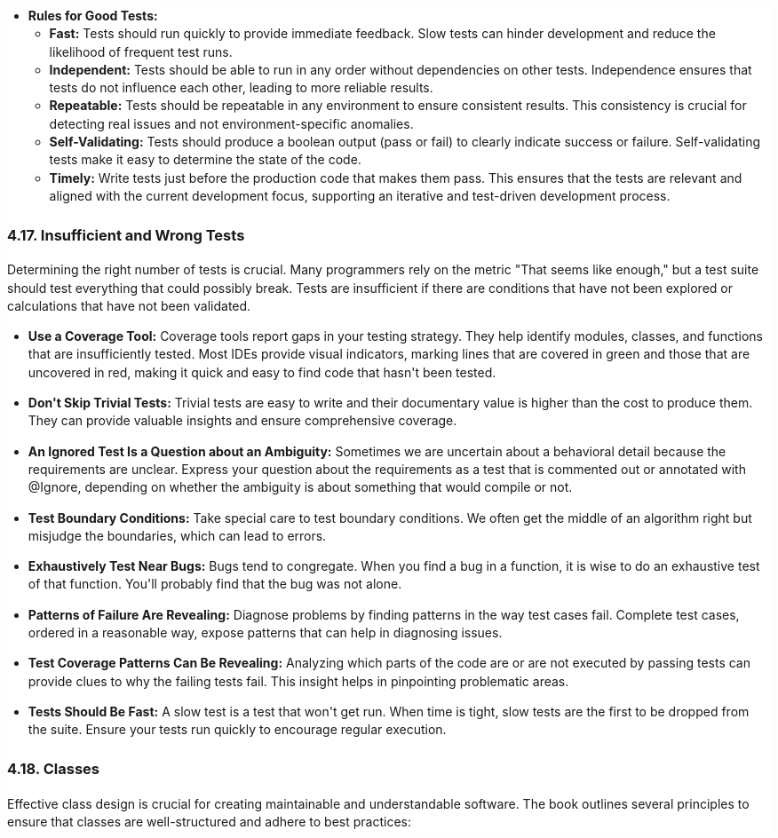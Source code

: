 - **Rules for Good Tests:**
  - **Fast:** Tests should run quickly to provide immediate feedback. Slow tests can hinder development and reduce the likelihood of frequent test runs.
  - **Independent:** Tests should be able to run in any order without dependencies on other tests. Independence ensures that tests do not influence each other, leading to more reliable results.
  - **Repeatable:** Tests should be repeatable in any environment to ensure consistent results. This consistency is crucial for detecting real issues and not environment-specific anomalies.
  - **Self-Validating:** Tests should produce a boolean output (pass or fail) to clearly indicate success or failure. Self-validating tests make it easy to determine the state of the code.
  - **Timely:** Write tests just before the production code that makes them pass. This ensures that the tests are relevant and aligned with the current development focus, supporting an iterative and test-driven development process.

### 4.17. Insufficient and Wrong Tests

Determining the right number of tests is crucial. Many programmers rely on the metric "That seems like enough," but a test suite should test everything that could possibly break. Tests are insufficient if there are conditions that have not been explored or calculations that have not been validated.

- **Use a Coverage Tool:** Coverage tools report gaps in your testing strategy. They help identify modules, classes, and functions that are insufficiently tested. Most IDEs provide visual indicators, marking lines that are covered in green and those that are uncovered in red, making it quick and easy to find code that hasn't been tested.

- **Don't Skip Trivial Tests:** Trivial tests are easy to write and their documentary value is higher than the cost to produce them. They can provide valuable insights and ensure comprehensive coverage.

- **An Ignored Test Is a Question about an Ambiguity:** Sometimes we are uncertain about a behavioral detail because the requirements are unclear. Express your question about the requirements as a test that is commented out or annotated with @Ignore, depending on whether the ambiguity is about something that would compile or not.

- **Test Boundary Conditions:** Take special care to test boundary conditions. We often get the middle of an algorithm right but misjudge the boundaries, which can lead to errors.

- **Exhaustively Test Near Bugs:** Bugs tend to congregate. When you find a bug in a function, it is wise to do an exhaustive test of that function. You'll probably find that the bug was not alone.

- **Patterns of Failure Are Revealing:** Diagnose problems by finding patterns in the way test cases fail. Complete test cases, ordered in a reasonable way, expose patterns that can help in diagnosing issues.

- **Test Coverage Patterns Can Be Revealing:** Analyzing which parts of the code are or are not executed by passing tests can provide clues to why the failing tests fail. This insight helps in pinpointing problematic areas.

- **Tests Should Be Fast:** A slow test is a test that won't get run. When time is tight, slow tests are the first to be dropped from the suite. Ensure your tests run quickly to encourage regular execution.

### 4.18. Classes

Effective class design is crucial for creating maintainable and understandable software. The book outlines several principles to ensure that classes are well-structured and adhere to best practices:
